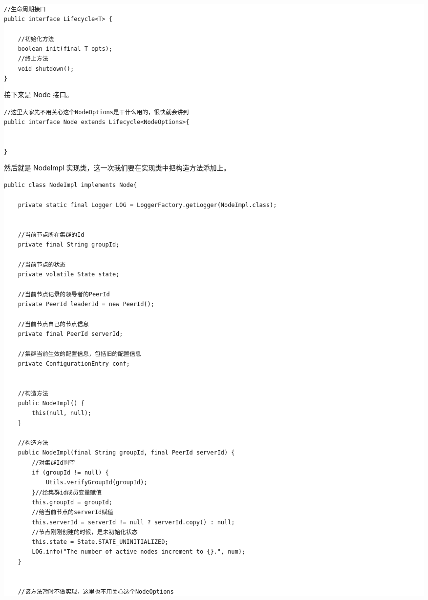 ```
//生命周期接口
public interface Lifecycle<T> {

    //初始化方法
    boolean init(final T opts);
	//终止方法
    void shutdown();
}
```

接下来是 Node 接口。

```
//这里大家先不用关心这个NodeOptions是干什么用的，很快就会讲到
public interface Node extends Lifecycle<NodeOptions>{


}
```

然后就是 NodeImpl 实现类，这一次我们要在实现类中把构造方法添加上。

```
public class NodeImpl implements Node{

    private static final Logger LOG = LoggerFactory.getLogger(NodeImpl.class);


    //当前节点所在集群的Id
    private final String groupId;

    //当前节点的状态
    private volatile State state;

    //当前节点记录的领导者的PeerId
    private PeerId leaderId = new PeerId();

    //当前节点自己的节点信息
    private final PeerId serverId;

    //集群当前生效的配置信息，包括旧的配置信息
    private ConfigurationEntry conf;


    //构造方法
    public NodeImpl() {
        this(null, null);
    }

    //构造方法
    public NodeImpl(final String groupId, final PeerId serverId) {
        //对集群Id判空
        if (groupId != null) {
            Utils.verifyGroupId(groupId);
        }//给集群id成员变量赋值
        this.groupId = groupId;
        //给当前节点的serverId赋值
        this.serverId = serverId != null ? serverId.copy() : null;
        //节点刚刚创建的时候，是未初始化状态
        this.state = State.STATE_UNINITIALIZED;
        LOG.info("The number of active nodes increment to {}.", num);
    }


    //该方法暂时不做实现，这里也不用关心这个NodeOptions
```